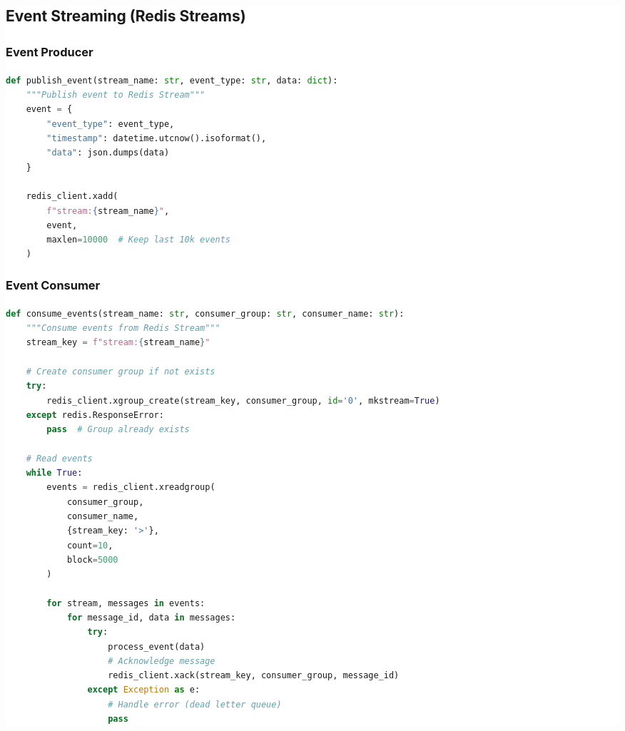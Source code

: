 
## Event Streaming (Redis Streams)

### Event Producer
```python
def publish_event(stream_name: str, event_type: str, data: dict):
    """Publish event to Redis Stream"""
    event = {
        "event_type": event_type,
        "timestamp": datetime.utcnow().isoformat(),
        "data": json.dumps(data)
    }

    redis_client.xadd(
        f"stream:{stream_name}",
        event,
        maxlen=10000  # Keep last 10k events
    )
```

### Event Consumer
```python
def consume_events(stream_name: str, consumer_group: str, consumer_name: str):
    """Consume events from Redis Stream"""
    stream_key = f"stream:{stream_name}"

    # Create consumer group if not exists
    try:
        redis_client.xgroup_create(stream_key, consumer_group, id='0', mkstream=True)
    except redis.ResponseError:
        pass  # Group already exists

    # Read events
    while True:
        events = redis_client.xreadgroup(
            consumer_group,
            consumer_name,
            {stream_key: '>'},
            count=10,
            block=5000
        )

        for stream, messages in events:
            for message_id, data in messages:
                try:
                    process_event(data)
                    # Acknowledge message
                    redis_client.xack(stream_key, consumer_group, message_id)
                except Exception as e:
                    # Handle error (dead letter queue)
                    pass
```

